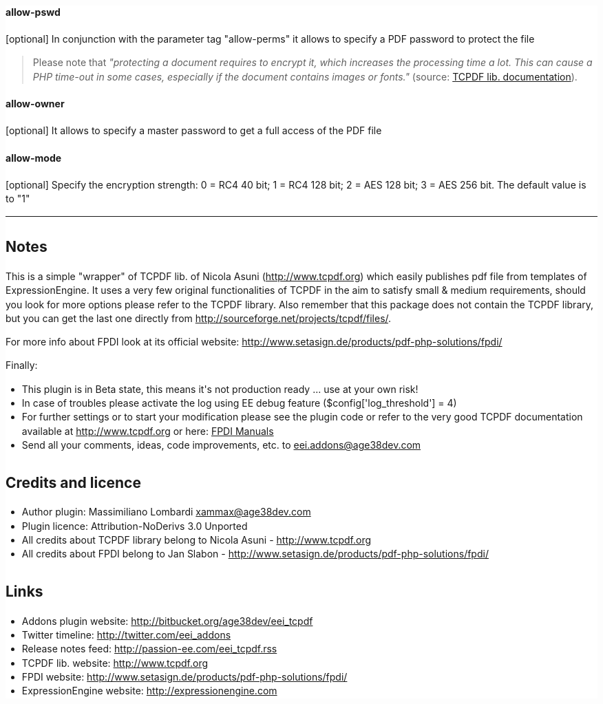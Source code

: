 #### <a name="allow-pswd">allow-pswd</a>

[optional] In conjunction with the parameter tag "allow-perms" it allows to specify a PDF password to protect the file

> Please note that _"protecting a document requires to encrypt it, which increases the processing time a lot. This can cause a PHP time-out in some cases, especially if the document contains images or fonts."_ (source: [TCPDF lib. documentation](http://www.tcpdf.org/doc/classTCPDF.html#a7ea250b2b4e3d7e55e657d52732a3b1d)). 

#### <a name="allow-owner">allow-owner</a>

[optional] It allows to specify a master password to get a full access of the PDF file

#### <a name="allow-mode">allow-mode</a>

[optional] Specify the encryption strength: 0 = RC4 40 bit; 1 = RC4 128 bit; 2 = AES 128 bit; 3 = AES 256 bit. The default value is to "1"

---

## Notes ##

This is a simple "wrapper" of TCPDF lib. of Nicola Asuni (<http://www.tcpdf.org>) which easily publishes pdf file from templates of ExpressionEngine. It uses a very few original functionalities of TCPDF in the aim to satisfy small & medium requirements, should you look for more options please refer to the TCPDF library. Also remember that this package does not contain the TCPDF library, but you can get the last one directly from <http://sourceforge.net/projects/tcpdf/files/>.

For more info about FPDI look at its official website: <http://www.setasign.de/products/pdf-php-solutions/fpdi/>

Finally:

* This plugin is in Beta state, this means it's not production ready ... use at your own risk!
* In case of troubles please activate the log using EE debug feature ($config['log_threshold'] = 4)
* For further settings or to start your modification please see the plugin code or refer to the very good TCPDF documentation available at <http://www.tcpdf.org> or here: [FPDI Manuals](http://www.setasign.de/products/pdf-php-solutions/fpdi/manuals/)
* Send all your comments, ideas, code improvements, etc. to eei.addons@age38dev.com

## Credits and licence ##

* Author plugin: Massimiliano Lombardi xammax@age38dev.com
* Plugin licence: Attribution-NoDerivs 3.0 Unported
* All credits about TCPDF library belong to Nicola Asuni - <http://www.tcpdf.org>
* All credits about FPDI belong to Jan Slabon - <http://www.setasign.de/products/pdf-php-solutions/fpdi/>

## Links ##

* Addons plugin website: <http://bitbucket.org/age38dev/eei_tcpdf>
* Twitter timeline: <http://twitter.com/eei_addons>
* Release notes feed: <http://passion-ee.com/eei_tcpdf.rss>
* TCPDF lib. website: <http://www.tcpdf.org>
* FPDI website: <http://www.setasign.de/products/pdf-php-solutions/fpdi/>
* ExpressionEngine website: <http://expressionengine.com>
